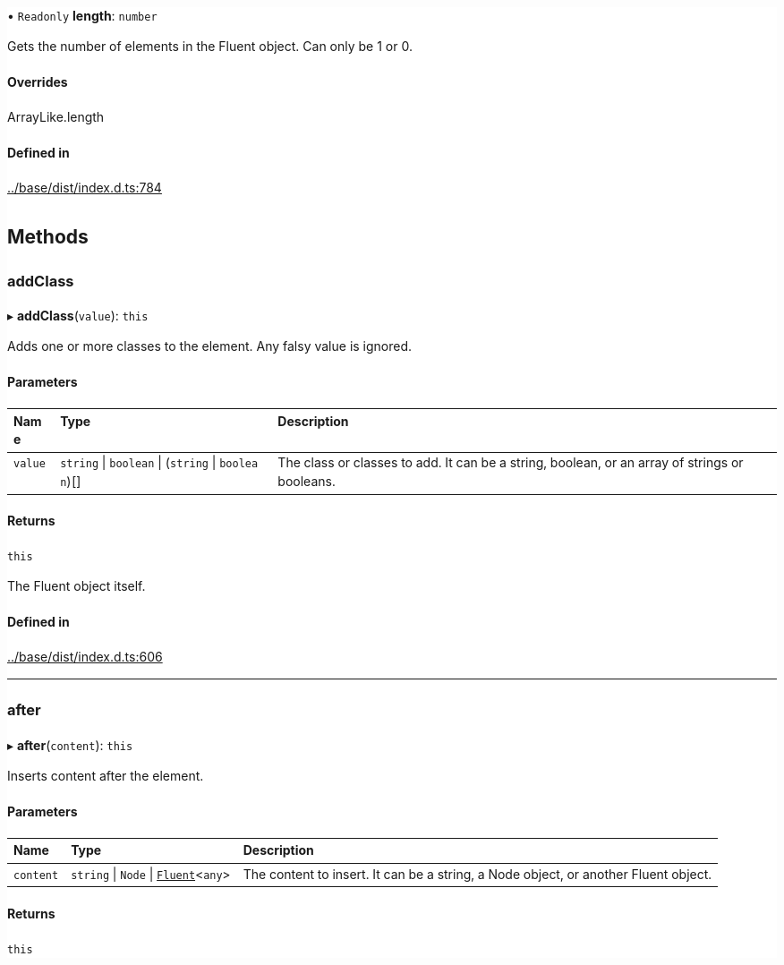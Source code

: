 • `Readonly` **length**: `number`

Gets the number of elements in the Fluent object. Can only be 1 or 0.

#### Overrides

ArrayLike.length

#### Defined in

[../base/dist/index.d.ts:784](https://github.com/serenity-is/serenity/blob/master/packages/base/dist/index.d.ts#L784)

## Methods

### addClass

▸ **addClass**(`value`): `this`

Adds one or more classes to the element. Any falsy value is ignored.

#### Parameters

| Name | Type | Description |
| :------ | :------ | :------ |
| `value` | `string` \| `boolean` \| (`string` \| `boolean`)[] | The class or classes to add. It can be a string, boolean, or an array of strings or booleans. |

#### Returns

`this`

The Fluent object itself.

#### Defined in

[../base/dist/index.d.ts:606](https://github.com/serenity-is/serenity/blob/master/packages/base/dist/index.d.ts#L606)

___

### after

▸ **after**(`content`): `this`

Inserts content after the element.

#### Parameters

| Name | Type | Description |
| :------ | :------ | :------ |
| `content` | `string` \| `Node` \| [`Fluent`](Fluent-1.md)\<`any`\> | The content to insert. It can be a string, a Node object, or another Fluent object. |

#### Returns

`this`
